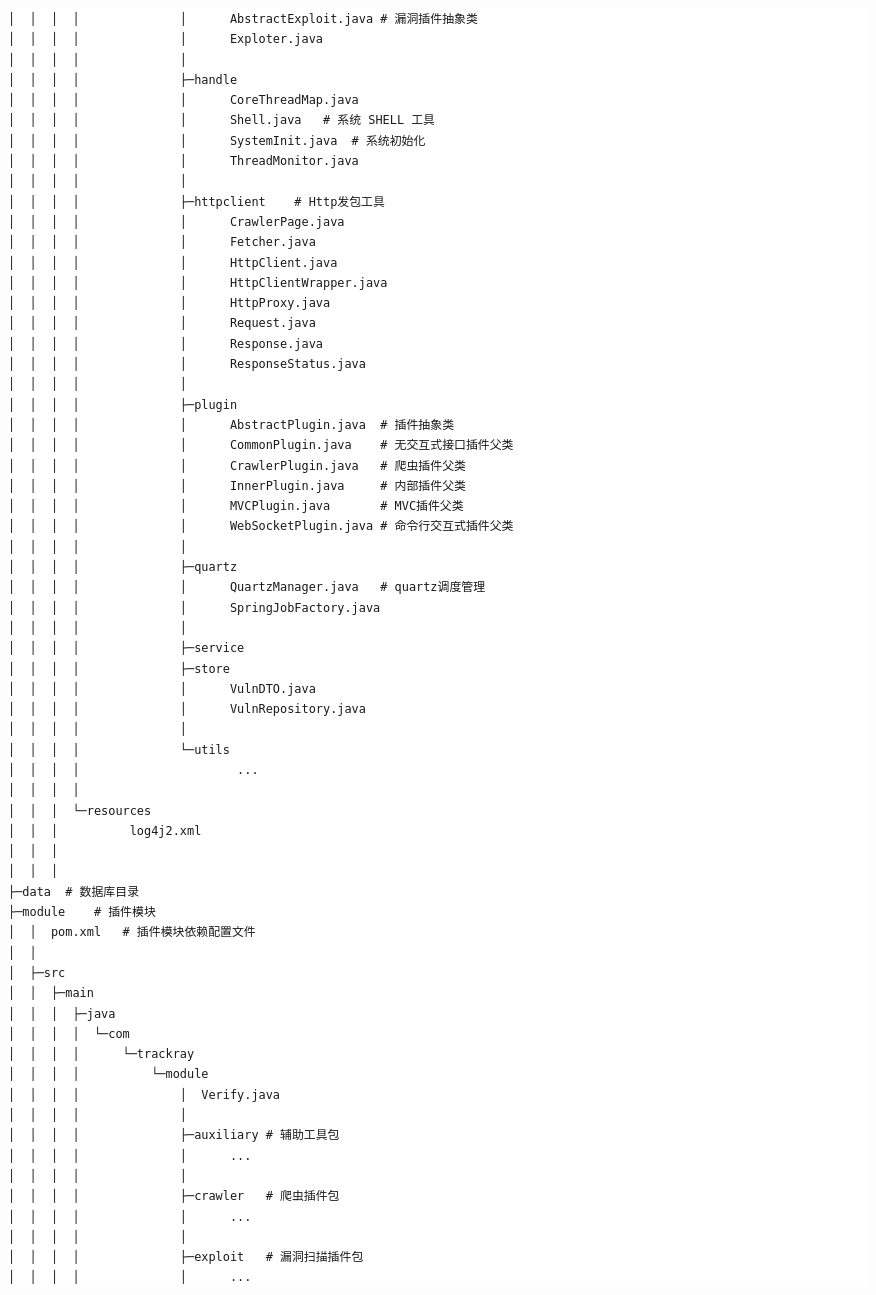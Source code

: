 ```
│  │  │  │              │      AbstractExploit.java # 漏洞插件抽象类
│  │  │  │              │      Exploter.java
│  │  │  │              │
│  │  │  │              ├─handle
│  │  │  │              │      CoreThreadMap.java
│  │  │  │              │      Shell.java   # 系统 SHELL 工具
│  │  │  │              │      SystemInit.java  # 系统初始化
│  │  │  │              │      ThreadMonitor.java
│  │  │  │              │
│  │  │  │              ├─httpclient    # Http发包工具
│  │  │  │              │      CrawlerPage.java
│  │  │  │              │      Fetcher.java
│  │  │  │              │      HttpClient.java
│  │  │  │              │      HttpClientWrapper.java
│  │  │  │              │      HttpProxy.java
│  │  │  │              │      Request.java
│  │  │  │              │      Response.java
│  │  │  │              │      ResponseStatus.java
│  │  │  │              │
│  │  │  │              ├─plugin
│  │  │  │              │      AbstractPlugin.java  # 插件抽象类
│  │  │  │              │      CommonPlugin.java    # 无交互式接口插件父类
│  │  │  │              │      CrawlerPlugin.java   # 爬虫插件父类
│  │  │  │              │      InnerPlugin.java     # 内部插件父类
│  │  │  │              │      MVCPlugin.java       # MVC插件父类
│  │  │  │              │      WebSocketPlugin.java # 命令行交互式插件父类
│  │  │  │              │
│  │  │  │              ├─quartz
│  │  │  │              │      QuartzManager.java   # quartz调度管理
│  │  │  │              │      SpringJobFactory.java
│  │  │  │              │
│  │  │  │              ├─service
│  │  │  │              ├─store
│  │  │  │              │      VulnDTO.java
│  │  │  │              │      VulnRepository.java
│  │  │  │              │
│  │  │  │              └─utils
│  │  │  │                      ...
│  │  │  │
│  │  │  └─resources
│  │  │          log4j2.xml
│  │  │
│  │  │
├─data  # 数据库目录
├─module    # 插件模块
│  │  pom.xml   # 插件模块依赖配置文件
│  │
│  ├─src
│  │  ├─main
│  │  │  ├─java
│  │  │  │  └─com
│  │  │  │      └─trackray
│  │  │  │          └─module
│  │  │  │              │  Verify.java
│  │  │  │              │
│  │  │  │              ├─auxiliary # 辅助工具包
│  │  │  │              │      ...
│  │  │  │              │
│  │  │  │              ├─crawler   # 爬虫插件包
│  │  │  │              │      ...
│  │  │  │              │
│  │  │  │              ├─exploit   # 漏洞扫描插件包
│  │  │  │              │      ...
```